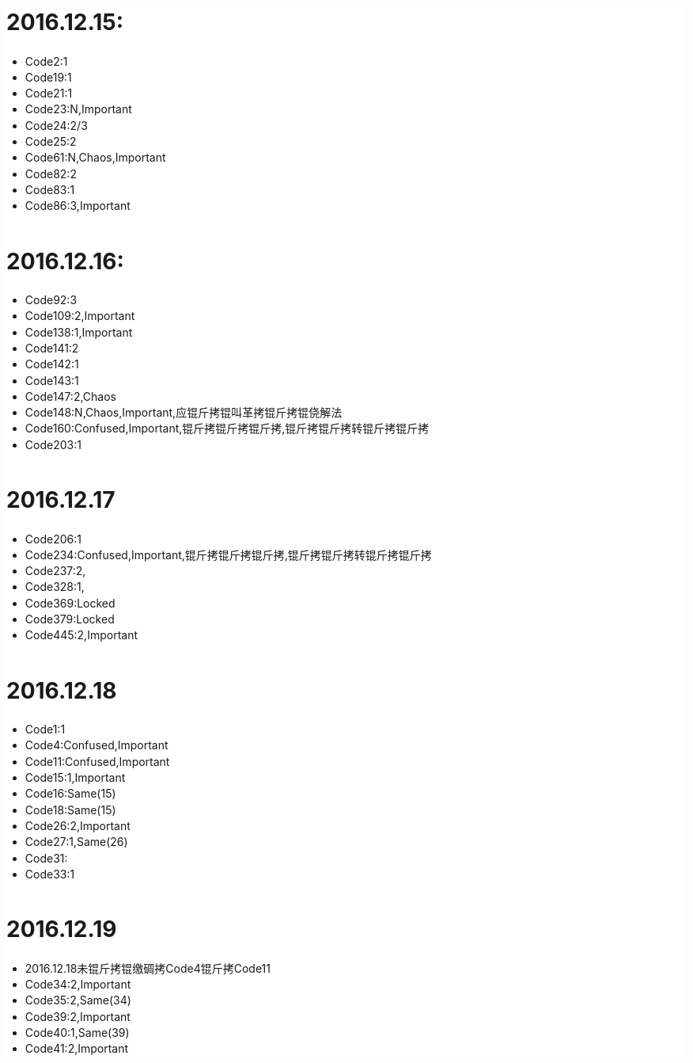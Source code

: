 # 2016.12.15:
* Code2:1
* Code19:1
* Code21:1
* Code23:N,Important
* Code24:2/3
* Code25:2
* Code61:N,Chaos,Important
* Code82:2
* Code83:1
* Code86:3,Important

# 2016.12.16:
* Code92:3
* Code109:2,Important
* Code138:1,Important
* Code141:2
* Code142:1
* Code143:1
* Code147:2,Chaos
* Code148:N,Chaos,Important,应锟斤拷锟叫革拷锟斤拷锟侥解法
* Code160:Confused,Important,锟斤拷锟斤拷锟斤拷,锟斤拷锟斤拷转锟斤拷锟斤拷
* Code203:1

# 2016.12.17
* Code206:1
* Code234:Confused,Important,锟斤拷锟斤拷锟斤拷,锟斤拷锟斤拷转锟斤拷锟斤拷
* Code237:2,
* Code328:1,
* Code369:Locked
* Code379:Locked
* Code445:2,Important

# 2016.12.18
* Code1:1
* Code4:Confused,Important
* Code11:Confused,Important
* Code15:1,Important
* Code16:Same(15)
* Code18:Same(15)
* Code26:2,Important
* Code27:1,Same(26)
* Code31:
* Code33:1


# 2016.12.19
* 2016.12.18未锟斤拷锟缴碉拷Code4锟斤拷Code11
* Code34:2,Important
* Code35:2,Same(34)
* Code39:2,Important
* Code40:1,Same(39)
* Code41:2,Important

